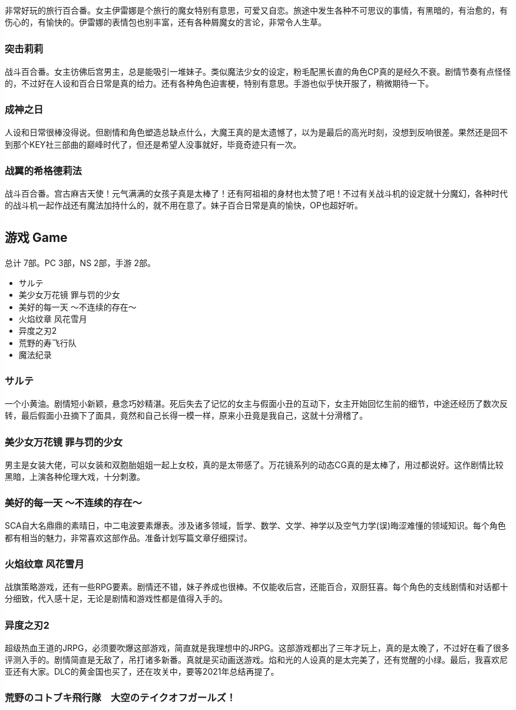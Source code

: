 非常好玩的旅行百合番。女主伊雷娜是个旅行的魔女特别有意思，可爱又自恋。旅途中发生各种不可思议的事情，有黑暗的，有治愈的，有伤心的，有愉快的。伊雷娜的表情包也别丰富，还有各种屑魔女的言论，非常令人生草。

### 突击莉莉

战斗百合番。女主彷佛后宫男主，总是能吸引一堆妹子。类似魔法少女的设定，粉毛配黑长直的角色CP真的是经久不衰。剧情节奏有点怪怪的，不过好在人设和百合日常是真的给力。还有各种角色迫害梗，特别有意思。手游也似乎快开服了，稍微期待一下。

### 成神之日

人设和日常很棒没得说。但剧情和角色塑造总缺点什么，大魔王真的是太遗憾了，以为是最后的高光时刻，没想到反响很差。果然还是回不到那个KEY社三部曲的巅峰时代了，但还是希望人没事就好，毕竟奇迹只有一次。

### 战翼的希格德莉法

战斗百合番。宫古麻吉天使！元气满满的女孩子真是太棒了！还有阿祖祖的身材也太赞了吧！不过有关战斗机的设定就十分魔幻，各种时代的战斗机一起作战还有魔法加持什么的，就不用在意了。妹子百合日常是真的愉快，OP也超好听。

## 游戏 Game

总计 7部。PC 3部，NS 2部，手游 2部。

- サルテ
- 美少女万花镜 罪与罚的少女
- 美好的每一天 ～不连续的存在～
- 火焰纹章 风花雪月
- 异度之刃2
- 荒野的寿飞行队
- 魔法纪录

### サルテ

一个小黄油。剧情短小新颖，悬念巧妙精湛。死后失去了记忆的女主与假面小丑的互动下，女主开始回忆生前的细节，中途还经历了数次反转，最后假面小丑摘下了面具，竟然和自己长得一模一样，原来小丑竟是我自己，这就十分滑稽了。

### 美少女万花镜 罪与罚的少女

男主是女装大佬，可以女装和双胞胎姐姐一起上女校，真的是太带感了。万花镜系列的动态CG真的是太棒了，用过都说好。这作剧情比较黑暗，上演各种伦理大戏，十分刺激。

### 美好的每一天 ～不连续的存在～

SCA自大名鼎鼎的素晴日，中二电波要素爆表。涉及诸多领域，哲学、数学、文学、神学以及空气力学(误)晦涩难懂的领域知识。每个角色都有相当的魅力，非常喜欢这部作品。准备计划写篇文章仔细探讨。

### 火焰纹章 风花雪月

战旗策略游戏，还有一些RPG要素。剧情还不错，妹子养成也很棒。不仅能收后宫，还能百合，双厨狂喜。每个角色的支线剧情和对话都十分细致，代入感十足，无论是剧情和游戏性都是值得入手的。

### 异度之刃2

超级热血王道的JRPG，必须要吹爆这部游戏，简直就是我理想中的JRPG。这部游戏都出了三年才玩上，真的是太晚了，不过好在看了很多评测入手的。剧情简直是无敌了，吊打诸多新番。真就是买动画送游戏。焰和光的人设真的是太完美了，还有觉醒的小绿。最后，我喜欢尼亚还有大家。DLC的黄金国也买了，还在攻关中，要等2021年总结再提了。

### 荒野のコトブキ飛行隊　大空のテイクオフガールズ！
